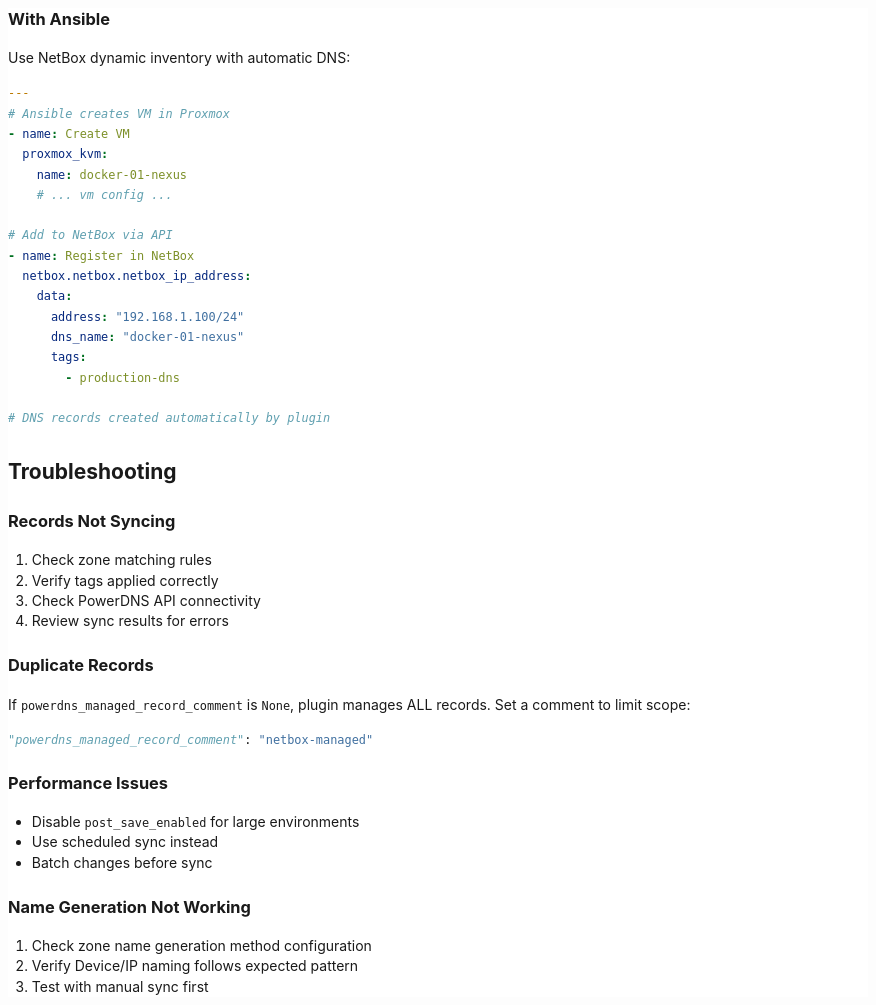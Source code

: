 ### With Ansible

Use NetBox dynamic inventory with automatic DNS:

```yaml
---
# Ansible creates VM in Proxmox
- name: Create VM
  proxmox_kvm:
    name: docker-01-nexus
    # ... vm config ...

# Add to NetBox via API
- name: Register in NetBox
  netbox.netbox.netbox_ip_address:
    data:
      address: "192.168.1.100/24"
      dns_name: "docker-01-nexus"
      tags:
        - production-dns

# DNS records created automatically by plugin
```

## Troubleshooting

### Records Not Syncing

1. Check zone matching rules
2. Verify tags applied correctly
3. Check PowerDNS API connectivity
4. Review sync results for errors

### Duplicate Records

If `powerdns_managed_record_comment` is `None`, plugin manages ALL records. Set a comment to limit scope:

```python
"powerdns_managed_record_comment": "netbox-managed"
```

### Performance Issues

- Disable `post_save_enabled` for large environments
- Use scheduled sync instead
- Batch changes before sync

### Name Generation Not Working

1. Check zone name generation method configuration
2. Verify Device/IP naming follows expected pattern
3. Test with manual sync first
